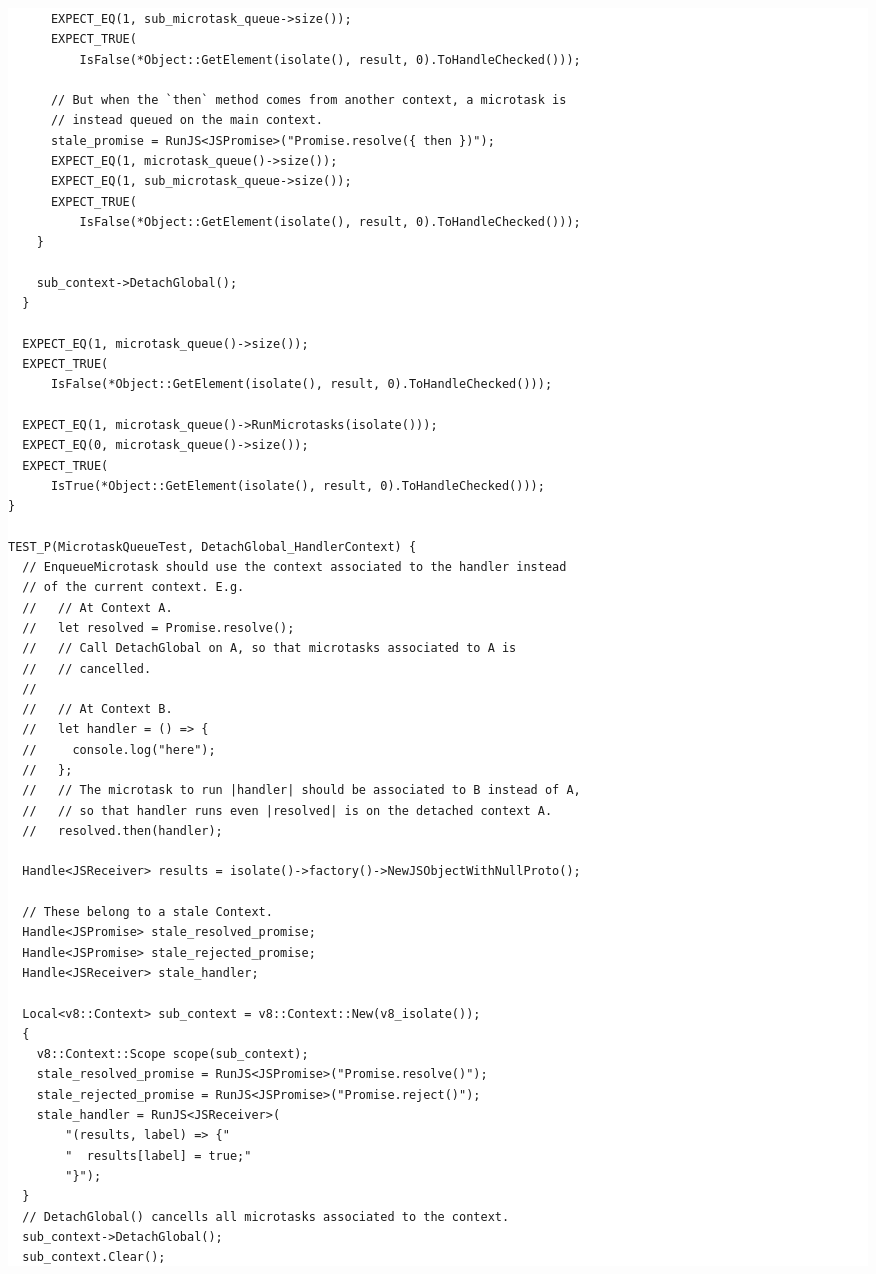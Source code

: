 ```
      EXPECT_EQ(1, sub_microtask_queue->size());
      EXPECT_TRUE(
          IsFalse(*Object::GetElement(isolate(), result, 0).ToHandleChecked()));

      // But when the `then` method comes from another context, a microtask is
      // instead queued on the main context.
      stale_promise = RunJS<JSPromise>("Promise.resolve({ then })");
      EXPECT_EQ(1, microtask_queue()->size());
      EXPECT_EQ(1, sub_microtask_queue->size());
      EXPECT_TRUE(
          IsFalse(*Object::GetElement(isolate(), result, 0).ToHandleChecked()));
    }

    sub_context->DetachGlobal();
  }

  EXPECT_EQ(1, microtask_queue()->size());
  EXPECT_TRUE(
      IsFalse(*Object::GetElement(isolate(), result, 0).ToHandleChecked()));

  EXPECT_EQ(1, microtask_queue()->RunMicrotasks(isolate()));
  EXPECT_EQ(0, microtask_queue()->size());
  EXPECT_TRUE(
      IsTrue(*Object::GetElement(isolate(), result, 0).ToHandleChecked()));
}

TEST_P(MicrotaskQueueTest, DetachGlobal_HandlerContext) {
  // EnqueueMicrotask should use the context associated to the handler instead
  // of the current context. E.g.
  //   // At Context A.
  //   let resolved = Promise.resolve();
  //   // Call DetachGlobal on A, so that microtasks associated to A is
  //   // cancelled.
  //
  //   // At Context B.
  //   let handler = () => {
  //     console.log("here");
  //   };
  //   // The microtask to run |handler| should be associated to B instead of A,
  //   // so that handler runs even |resolved| is on the detached context A.
  //   resolved.then(handler);

  Handle<JSReceiver> results = isolate()->factory()->NewJSObjectWithNullProto();

  // These belong to a stale Context.
  Handle<JSPromise> stale_resolved_promise;
  Handle<JSPromise> stale_rejected_promise;
  Handle<JSReceiver> stale_handler;

  Local<v8::Context> sub_context = v8::Context::New(v8_isolate());
  {
    v8::Context::Scope scope(sub_context);
    stale_resolved_promise = RunJS<JSPromise>("Promise.resolve()");
    stale_rejected_promise = RunJS<JSPromise>("Promise.reject()");
    stale_handler = RunJS<JSReceiver>(
        "(results, label) => {"
        "  results[label] = true;"
        "}");
  }
  // DetachGlobal() cancells all microtasks associated to the context.
  sub_context->DetachGlobal();
  sub_context.Clear();

```
